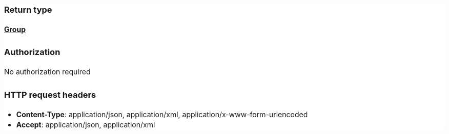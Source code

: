 ### Return type

[**Group**](Group.md)

### Authorization

No authorization required

### HTTP request headers

 - **Content-Type**: application/json, application/xml, application/x-www-form-urlencoded
 - **Accept**: application/json, application/xml

